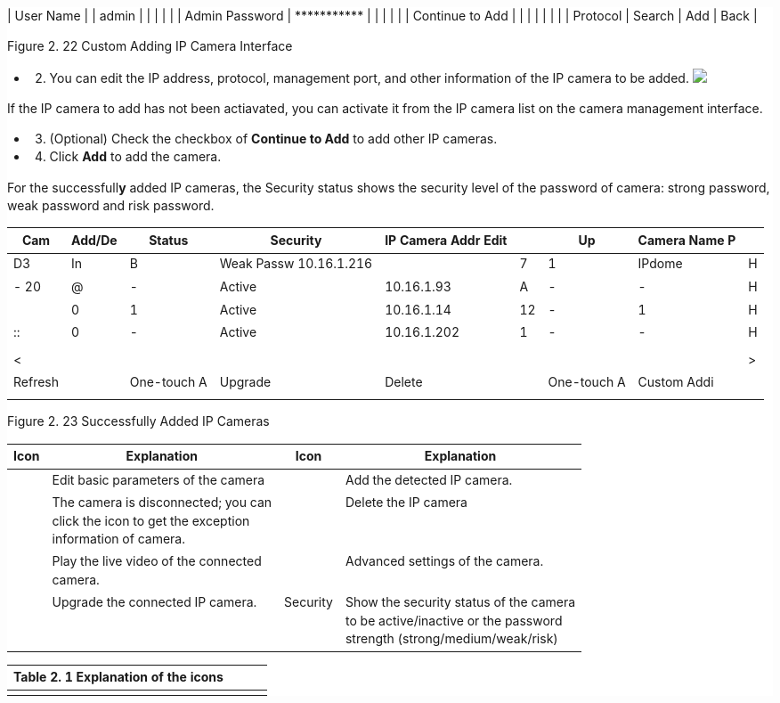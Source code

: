 | User Name |                   | admin       |                        |          |         |
|           | Admin Password    | *********** |                        |          |         |
|           | Continue to Add   |             |                        |          |         |
|           |                   | Protocol    | Search                 | Add      | Back    |

Figure 2. 22 Custom Adding IP Camera Interface

- 2) You can edit the IP address, protocol, management port, and other information of the IP camera to be added.
![](_page_34_Picture_12.jpeg)

If the IP camera to add has not been actiavated, you can activate it from the IP camera list on the camera management interface.

- 3) (Optional) Check the checkbox of **Continue to Add** to add other IP cameras.
- 4) Click **Add** to add the camera.

For the successfull**y** added IP cameras, the Security status shows the security level of the password of camera: strong password, weak password and risk password.

| Cam     | Add/De | Status      | Security                | IP Camera Addr  Edit |    | Up          | Camera Name P |   |
|---------|--------|-------------|-------------------------|----------------------|----|-------------|---------------|---|
| D3      | In     | B           | Weak Passw  10.16.1.216 |                      | 7  | 1           | IPdome        | H |
| - 20    | @      | -           | Active                  | 10.16.1.93           | A  | -           | -             | H |
|         | 0      | 1           | Active                  | 10.16.1.14           | 12 | -           | 1             | H |
| ::      | 0      | -           | Active                  | 10.16.1.202          | 1  | -           | -             | H |
|         |        |             |                         |                      |    |             |               |   |
| <       |        |             |                         |                      |    |             |               | > |
| Refresh |        | One-touch A | Upgrade                 | Delete               |    | One-touch A | Custom Addi   |   |
|         |        |             |                         |                      |    |             |               |   |

Figure 2. 23 Successfully Added IP Cameras

| Icon | Explanation                                                                                          | Icon     | Explanation                                                                                                           |
|------|------------------------------------------------------------------------------------------------------|----------|-----------------------------------------------------------------------------------------------------------------------|
|      | Edit basic parameters of the camera                                                                  |          | Add the detected IP camera.                                                                                           |
|      | The camera is disconnected; you can<br>click the icon to get the exception<br>information of camera. |          | Delete the IP camera                                                                                                  |
|      | Play the live video of the connected<br>camera.                                                      |          | Advanced settings of the camera.                                                                                      |
|      | Upgrade the connected IP camera.                                                                     | Security | Show the security status of the camera<br>to be active/inactive or the password<br>strength (strong/medium/weak/risk) |

| Table 2. 1 Explanation of the icons |  |  |  |
|-------------------------------------|--|--|--|
|                                     |  |  |  |
